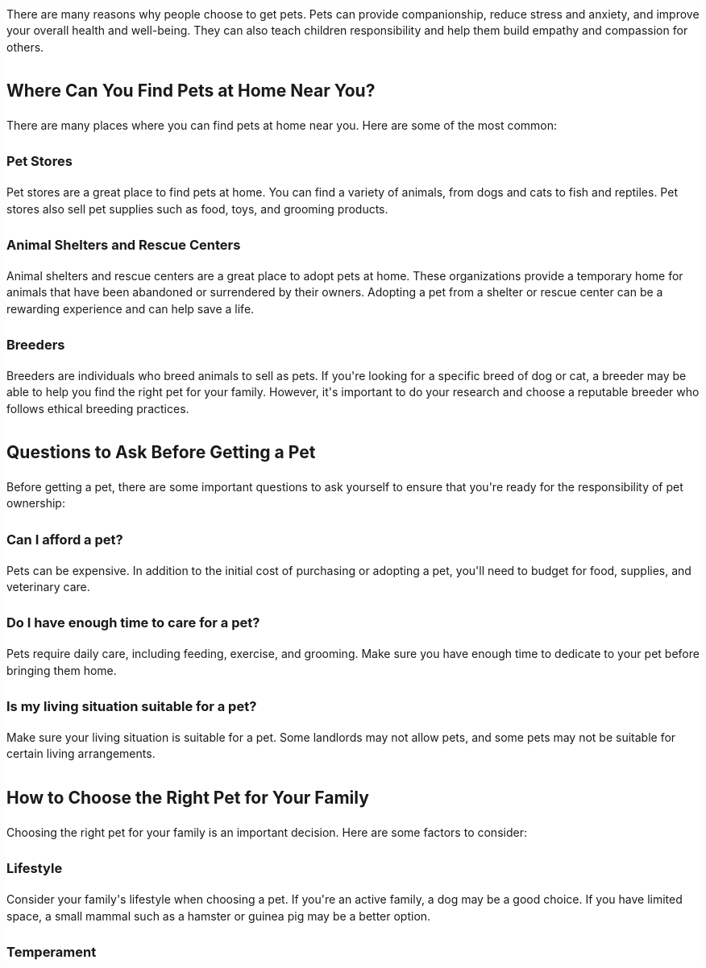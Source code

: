 <p>There are many reasons why people choose to get pets. Pets can provide companionship, reduce stress and anxiety, and improve your overall health and well-being. They can also teach children responsibility and help them build empathy and compassion for others.</p>

<h2>Where Can You Find Pets at Home Near You?</h2>

<p>There are many places where you can find pets at home near you. Here are some of the most common:</p>

<h3>Pet Stores</h3>

<p>Pet stores are a great place to find pets at home. You can find a variety of animals, from dogs and cats to fish and reptiles. Pet stores also sell pet supplies such as food, toys, and grooming products.</p>

<h3>Animal Shelters and Rescue Centers</h3>

<p>Animal shelters and rescue centers are a great place to adopt pets at home. These organizations provide a temporary home for animals that have been abandoned or surrendered by their owners. Adopting a pet from a shelter or rescue center can be a rewarding experience and can help save a life.</p>

<h3>Breeders</h3>

<p>Breeders are individuals who breed animals to sell as pets. If you're looking for a specific breed of dog or cat, a breeder may be able to help you find the right pet for your family. However, it's important to do your research and choose a reputable breeder who follows ethical breeding practices.</p>

<h2>Questions to Ask Before Getting a Pet</h2>

<p>Before getting a pet, there are some important questions to ask yourself to ensure that you're ready for the responsibility of pet ownership:</p>

<h3>Can I afford a pet?</h3>

<p>Pets can be expensive. In addition to the initial cost of purchasing or adopting a pet, you'll need to budget for food, supplies, and veterinary care.</p>

<h3>Do I have enough time to care for a pet?</h3>

<p>Pets require daily care, including feeding, exercise, and grooming. Make sure you have enough time to dedicate to your pet before bringing them home.</p>

<h3>Is my living situation suitable for a pet?</h3>

<p>Make sure your living situation is suitable for a pet. Some landlords may not allow pets, and some pets may not be suitable for certain living arrangements.</p>

<h2>How to Choose the Right Pet for Your Family</h2>

<p>Choosing the right pet for your family is an important decision. Here are some factors to consider:</p>

<h3>Lifestyle</h3>

<p>Consider your family's lifestyle when choosing a pet. If you're an active family, a dog may be a good choice. If you have limited space, a small mammal such as a hamster or guinea pig may be a better option.</p>

<h3>Temperament</h3>
